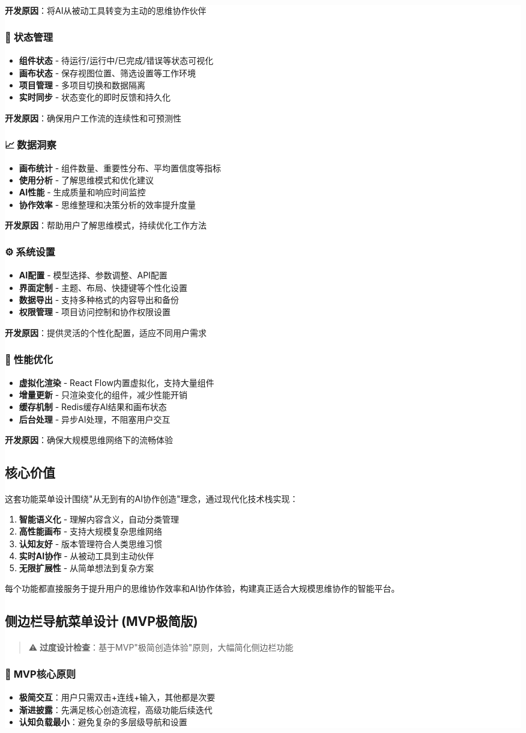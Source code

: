 **开发原因**：将AI从被动工具转变为主动的思维协作伙伴

### 🎯 **状态管理**
- **组件状态** - 待运行/运行中/已完成/错误等状态可视化
- **画布状态** - 保存视图位置、筛选设置等工作环境
- **项目管理** - 多项目切换和数据隔离
- **实时同步** - 状态变化的即时反馈和持久化

**开发原因**：确保用户工作流的连续性和可预测性

### 📈 **数据洞察**
- **画布统计** - 组件数量、重要性分布、平均置信度等指标
- **使用分析** - 了解思维模式和优化建议
- **AI性能** - 生成质量和响应时间监控
- **协作效率** - 思维整理和决策分析的效率提升度量

**开发原因**：帮助用户了解思维模式，持续优化工作方法

### ⚙️ **系统设置**
- **AI配置** - 模型选择、参数调整、API配置
- **界面定制** - 主题、布局、快捷键等个性化设置
- **数据导出** - 支持多种格式的内容导出和备份
- **权限管理** - 项目访问控制和协作权限设置

**开发原因**：提供灵活的个性化配置，适应不同用户需求

### 🚀 **性能优化**
- **虚拟化渲染** - React Flow内置虚拟化，支持大量组件
- **增量更新** - 只渲染变化的组件，减少性能开销
- **缓存机制** - Redis缓存AI结果和画布状态
- **后台处理** - 异步AI处理，不阻塞用户交互

**开发原因**：确保大规模思维网络下的流畅体验

## 核心价值

这套功能菜单设计围绕"从无到有的AI协作创造"理念，通过现代化技术栈实现：

1. **智能语义化** - 理解内容含义，自动分类管理
2. **高性能画布** - 支持大规模复杂思维网络  
3. **认知友好** - 版本管理符合人类思维习惯
4. **实时AI协作** - 从被动工具到主动伙伴
5. **无限扩展性** - 从简单想法到复杂方案

每个功能都直接服务于提升用户的思维协作效率和AI协作体验，构建真正适合大规模思维协作的智能平台。

## 侧边栏导航菜单设计 (MVP极简版)

> ⚠️ **过度设计检查**：基于MVP"极简创造体验"原则，大幅简化侧边栏功能

### 🎯 **MVP核心原则**
- **极简交互**：用户只需双击+连线+输入，其他都是次要
- **渐进披露**：先满足核心创造流程，高级功能后续迭代
- **认知负载最小**：避免复杂的多层级导航和设置
